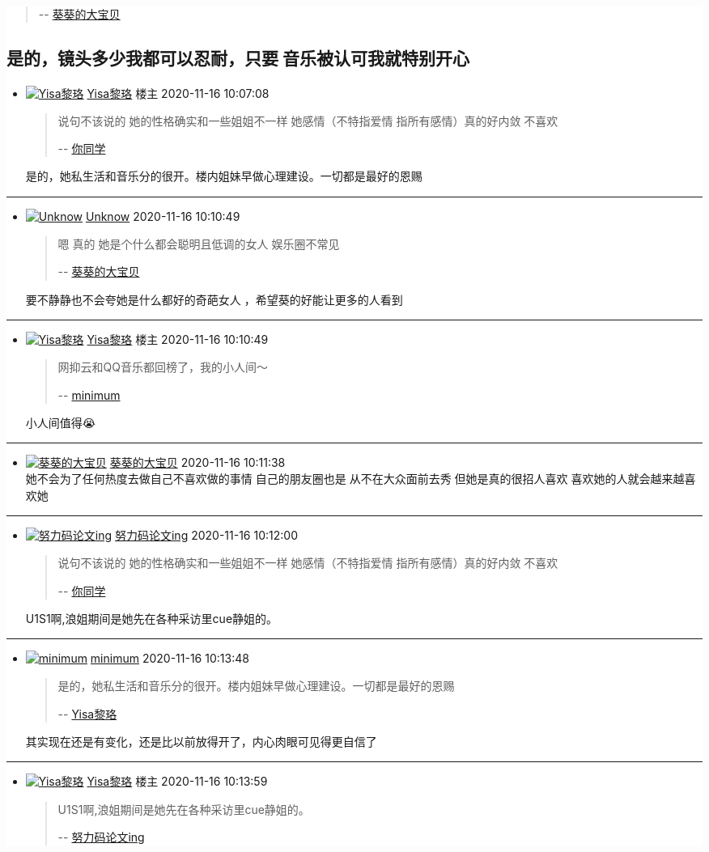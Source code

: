   >-- [葵葵的大宝贝](https://www.douban.com/people/196003397/)  
  
  是的，镜头多少我都可以忍耐，只要 音乐被认可我就特别开心  
---
* [![Yisa黎珞](https://img3.doubanio.com/icon/u217273308-1.jpg)](https://www.douban.com/people/217273308/)    [Yisa黎珞](https://www.douban.com/people/217273308/)    楼主    2020-11-16 10:07:08  
  >说句不该说的 她的性格确实和一些姐姐不一样 她感情（不特指爱情 指所有感情）真的好内敛 不喜欢  
  >
  >-- [你同学](https://www.douban.com/people/186873665/)  
  
  是的，她私生活和音乐分的很开。楼内姐妹早做心理建设。一切都是最好的恩赐  
---
* [![Unknow](https://img9.doubanio.com/icon/u219306324-4.jpg)](https://www.douban.com/people/219306324/)    [Unknow](https://www.douban.com/people/219306324/)    2020-11-16 10:10:49  
  >嗯  真的  她是个什么都会聪明且低调的女人  娱乐圈不常见  
  >
  >-- [葵葵的大宝贝](https://www.douban.com/people/196003397/)  
  
  要不静静也不会夸她是什么都好的奇葩女人 ，希望葵的好能让更多的人看到  
---
* [![Yisa黎珞](https://img3.doubanio.com/icon/u217273308-1.jpg)](https://www.douban.com/people/217273308/)    [Yisa黎珞](https://www.douban.com/people/217273308/)    楼主    2020-11-16 10:10:49  
  >网抑云和QQ音乐都回榜了，我的小人间～  
  >
  >-- [minimum](https://www.douban.com/people/218236166/)  
  
  小人间值得😭  
---
* [![葵葵的大宝贝](https://img3.doubanio.com/icon/u196003397-1.jpg)](https://www.douban.com/people/196003397/)    [葵葵的大宝贝](https://www.douban.com/people/196003397/)    2020-11-16 10:11:38  
  她不会为了任何热度去做自己不喜欢做的事情  自己的朋友圈也是 从不在大众面前去秀  但她是真的很招人喜欢 喜欢她的人就会越来越喜欢她  
---
* [![努力码论文ing](https://img9.doubanio.com/icon/u191716333-6.jpg)](https://www.douban.com/people/191716333/)    [努力码论文ing](https://www.douban.com/people/191716333/)    2020-11-16 10:12:00  
  >说句不该说的 她的性格确实和一些姐姐不一样 她感情（不特指爱情 指所有感情）真的好内敛 不喜欢  
  >
  >-- [你同学](https://www.douban.com/people/186873665/)  
  
  U1S1啊,浪姐期间是她先在各种采访里cue静姐的。  
---
* [![minimum](https://img3.doubanio.com/icon/u218236166-1.jpg)](https://www.douban.com/people/218236166/)    [minimum](https://www.douban.com/people/218236166/)    2020-11-16 10:13:48  
  >是的，她私生活和音乐分的很开。楼内姐妹早做心理建设。一切都是最好的恩赐  
  >
  >-- [Yisa黎珞](https://www.douban.com/people/217273308/)  
  
  其实现在还是有变化，还是比以前放得开了，内心肉眼可见得更自信了  
---
* [![Yisa黎珞](https://img3.doubanio.com/icon/u217273308-1.jpg)](https://www.douban.com/people/217273308/)    [Yisa黎珞](https://www.douban.com/people/217273308/)    楼主    2020-11-16 10:13:59  
  >U1S1啊,浪姐期间是她先在各种采访里cue静姐的。  
  >
  >-- [努力码论文ing](https://www.douban.com/people/191716333/)  
  